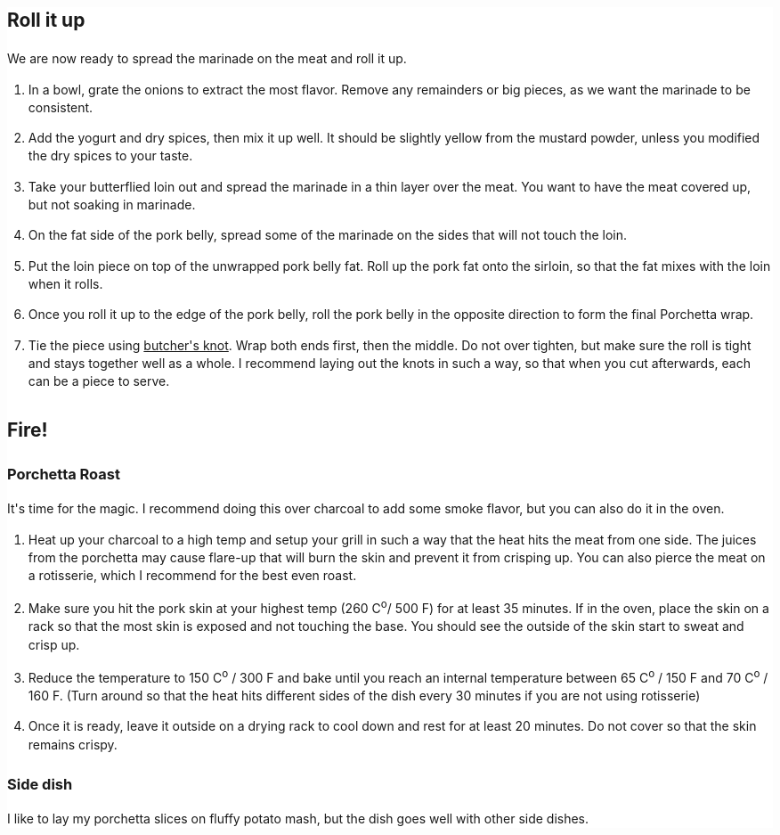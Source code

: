 
## Roll it up

We are now ready to spread the marinade on the meat and roll it up.

1.  In a bowl, grate the onions to extract the most flavor. Remove any remainders or big pieces, as we want the marinade to be consistent.

2.  Add the yogurt and dry spices, then mix it up well. It should be slightly yellow from the mustard powder, unless you modified the dry spices to your taste.

3.  Take your butterflied loin out and spread the marinade in a thin layer over the meat. You want to have the meat covered up, but not soaking in marinade.

4.  On the fat side of the pork belly, spread some of the marinade on the sides that will not touch the loin.

5.  Put the loin piece on top of the unwrapped pork belly fat. Roll up the pork fat onto the sirloin, so that the fat mixes with the loin when it rolls.

6.  Once you roll it up to the edge of the pork belly, roll the pork belly in the opposite direction to form the final Porchetta wrap.

7.  Tie the piece using [butcher's knot](https://youtu.be/fPu1EhGbFzM?si=WUTji_pXxy6KSliv). Wrap both ends first, then the middle. Do not over tighten, but make sure the roll is tight and stays together well as a whole. I recommend laying out the knots in such a way, so that when you cut afterwards, each can be a piece to serve.

## Fire!

### Porchetta Roast

It's time for the magic. I recommend doing this over charcoal to add some smoke flavor, but you can also do it in the oven.

1.  Heat up your charcoal to a high temp and setup your grill in such a way that the heat hits the meat from one side. The juices from the porchetta may cause flare-up that will burn the skin and prevent it from crisping up. You can also pierce the meat on a rotisserie, which I recommend for the best even roast.

2.  Make sure you hit the pork skin at your highest temp (260 C<sup>o</sup>/ 500 F) for at least 35 minutes. If in the oven, place the skin on a rack so that the most skin is exposed and not touching the base. You should see the outside of the skin start to sweat and crisp up.

3.  Reduce the temperature to 150 C<sup>o</sup> / 300 F and bake until you reach an internal temperature between 65 C<sup>o</sup> / 150 F and 70 C<sup>o</sup> / 160 F. (Turn around so that the heat hits different sides of the dish every 30 minutes if you are not using rotisserie)

4.  Once it is ready, leave it outside on a drying rack to cool down and rest for at least 20 minutes. Do not cover so that the skin remains crispy.

### Side dish

I like to lay my porchetta slices on fluffy potato mash, but the dish goes well with other side dishes.
